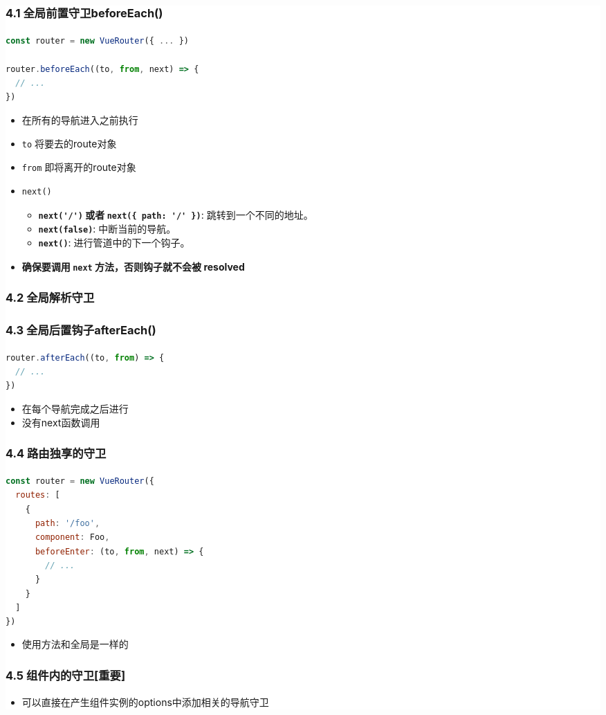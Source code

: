 ### 4.1 全局前置守卫beforeEach()

```js
const router = new VueRouter({ ... })

router.beforeEach((to, from, next) => {
  // ...
})
```

* 在所有的导航进入之前执行
* `to` 将要去的route对象 
* `from` 即将离开的route对象 
* `next()`
  * **`next('/')` 或者 `next({ path: '/' })`**: 跳转到一个不同的地址。
  * **`next(false)`**: 中断当前的导航。
  * **`next()`**: 进行管道中的下一个钩子。

* **确保要调用 `next` 方法，否则钩子就不会被 resolved**

### 4.2 全局解析守卫

### 4.3 全局后置钩子afterEach()

```js
router.afterEach((to, from) => {
  // ...
})
```

* 在每个导航完成之后进行
* 没有next函数调用

### 4.4 路由独享的守卫

```js
const router = new VueRouter({
  routes: [
    {
      path: '/foo',
      component: Foo,
      beforeEnter: (to, from, next) => {
        // ...
      }
    }
  ]
})
```

* 使用方法和全局是一样的

### 4.5 组件内的守卫[重要]

* 可以直接在产生组件实例的options中添加相关的导航守卫
